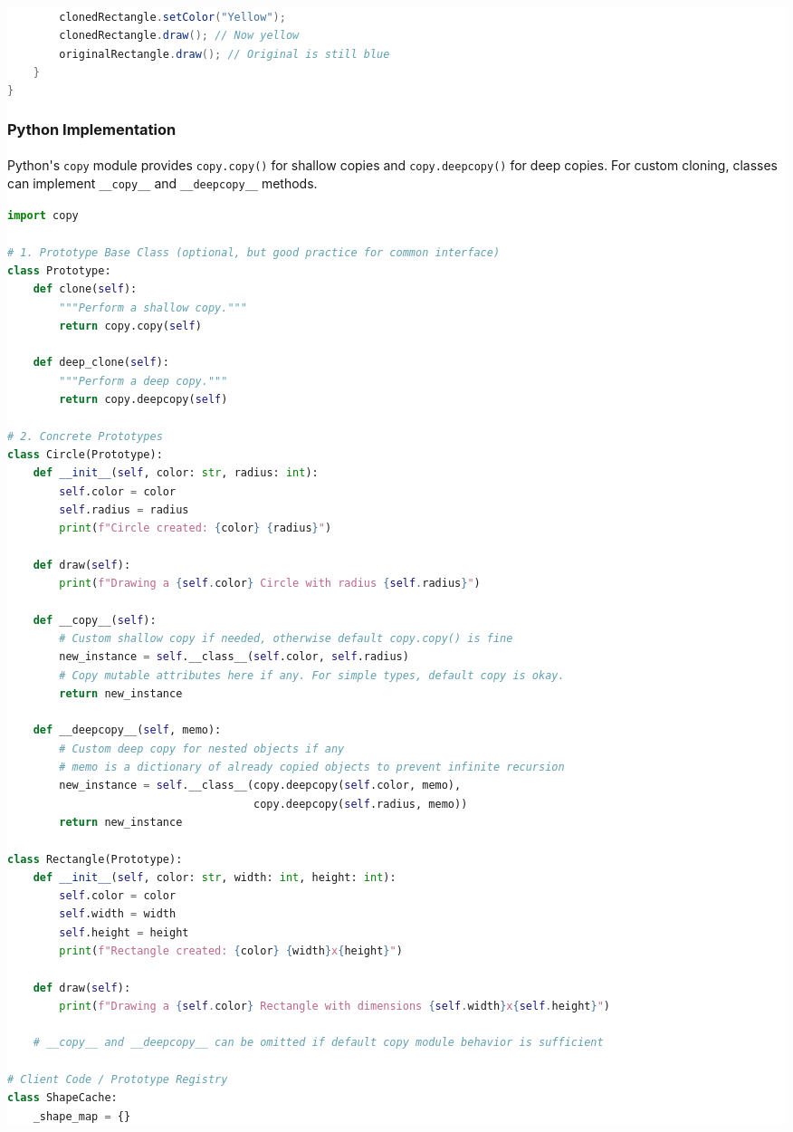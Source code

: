 ```java
        clonedRectangle.setColor("Yellow");
        clonedRectangle.draw(); // Now yellow
        originalRectangle.draw(); // Original is still blue
    }
}
```

### Python Implementation

Python's `copy` module provides `copy.copy()` for shallow copies and `copy.deepcopy()` for deep copies. For custom cloning, classes can implement `__copy__` and `__deepcopy__` methods.

```python
import copy

# 1. Prototype Base Class (optional, but good practice for common interface)
class Prototype:
    def clone(self):
        """Perform a shallow copy."""
        return copy.copy(self)

    def deep_clone(self):
        """Perform a deep copy."""
        return copy.deepcopy(self)

# 2. Concrete Prototypes
class Circle(Prototype):
    def __init__(self, color: str, radius: int):
        self.color = color
        self.radius = radius
        print(f"Circle created: {color} {radius}")

    def draw(self):
        print(f"Drawing a {self.color} Circle with radius {self.radius}")

    def __copy__(self):
        # Custom shallow copy if needed, otherwise default copy.copy() is fine
        new_instance = self.__class__(self.color, self.radius)
        # Copy mutable attributes here if any. For simple types, default copy is okay.
        return new_instance

    def __deepcopy__(self, memo):
        # Custom deep copy for nested objects if any
        # memo is a dictionary of already copied objects to prevent infinite recursion
        new_instance = self.__class__(copy.deepcopy(self.color, memo),
                                      copy.deepcopy(self.radius, memo))
        return new_instance

class Rectangle(Prototype):
    def __init__(self, color: str, width: int, height: int):
        self.color = color
        self.width = width
        self.height = height
        print(f"Rectangle created: {color} {width}x{height}")

    def draw(self):
        print(f"Drawing a {self.color} Rectangle with dimensions {self.width}x{self.height}")

    # __copy__ and __deepcopy__ can be omitted if default copy module behavior is sufficient

# Client Code / Prototype Registry
class ShapeCache:
    _shape_map = {}

```